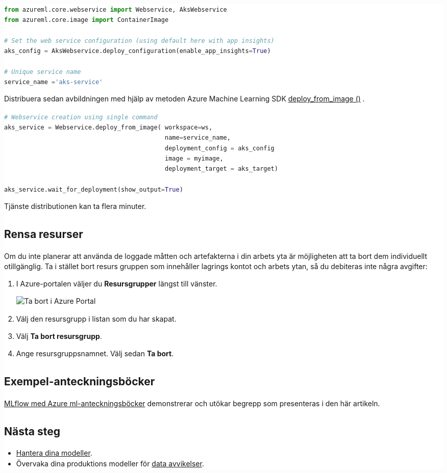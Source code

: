 ```python
from azureml.core.webservice import Webservice, AksWebservice
from azureml.core.image import ContainerImage

# Set the web service configuration (using default here with app insights)
aks_config = AksWebservice.deploy_configuration(enable_app_insights=True)

# Unique service name
service_name ='aks-service'
```

Distribuera sedan avbildningen med hjälp av metoden Azure Machine Learning SDK [deploy_from_image ()](/python/api/azureml-core/azureml.core.webservice.webservice(class)?view=azure-ml-py#deploy-from-image-workspace--name--image--deployment-config-none--deployment-target-none--overwrite-false-) . 

```python
# Webservice creation using single command
aks_service = Webservice.deploy_from_image( workspace=ws, 
                                            name=service_name,
                                            deployment_config = aks_config
                                            image = myimage,
                                            deployment_target = aks_target)

aks_service.wait_for_deployment(show_output=True)
```

Tjänste distributionen kan ta flera minuter.

## <a name="clean-up-resources"></a>Rensa resurser

Om du inte planerar att använda de loggade måtten och artefakterna i din arbets yta är möjligheten att ta bort dem individuellt otillgänglig. Ta i stället bort resurs gruppen som innehåller lagrings kontot och arbets ytan, så du debiteras inte några avgifter:

1. I Azure-portalen väljer du **Resursgrupper** längst till vänster.

   ![Ta bort i Azure Portal](media/how-to-use-mlflow/delete-resources.png)

1. Välj den resursgrupp i listan som du har skapat.

1. Välj **Ta bort resursgrupp**.

1. Ange resursgruppsnamnet. Välj sedan **Ta bort**.


## <a name="example-notebooks"></a>Exempel-anteckningsböcker

[MLflow med Azure ml-anteckningsböcker](https://aka.ms/azureml-mlflow-examples) demonstrerar och utökar begrepp som presenteras i den här artikeln.

## <a name="next-steps"></a>Nästa steg
* [Hantera dina modeller](concept-model-management-and-deployment.md).
* Övervaka dina produktions modeller för [data avvikelser](how-to-monitor-data-drift.md).
